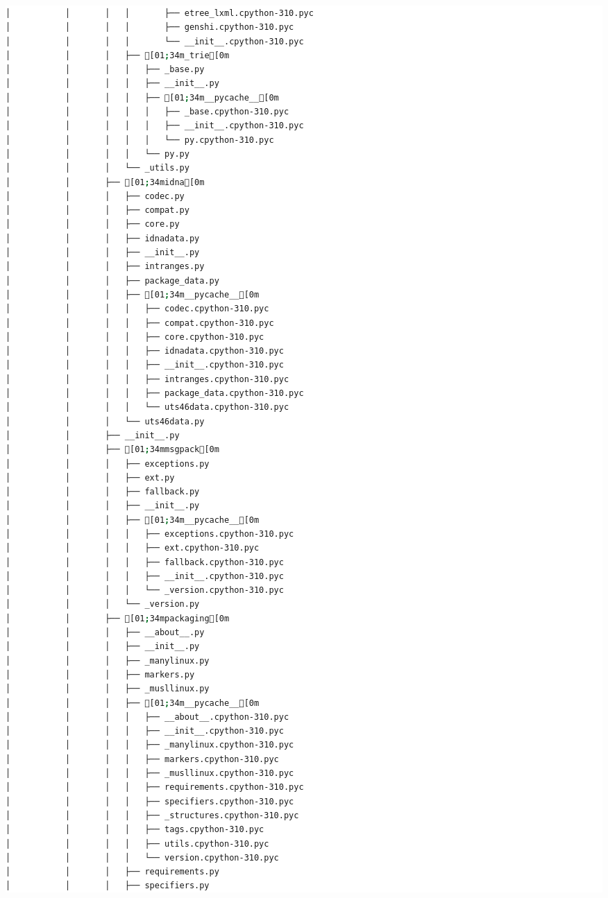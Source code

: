 ```bash
│           │       │   │       ├── etree_lxml.cpython-310.pyc
│           │       │   │       ├── genshi.cpython-310.pyc
│           │       │   │       └── __init__.cpython-310.pyc
│           │       │   ├── [01;34m_trie[0m
│           │       │   │   ├── _base.py
│           │       │   │   ├── __init__.py
│           │       │   │   ├── [01;34m__pycache__[0m
│           │       │   │   │   ├── _base.cpython-310.pyc
│           │       │   │   │   ├── __init__.cpython-310.pyc
│           │       │   │   │   └── py.cpython-310.pyc
│           │       │   │   └── py.py
│           │       │   └── _utils.py
│           │       ├── [01;34midna[0m
│           │       │   ├── codec.py
│           │       │   ├── compat.py
│           │       │   ├── core.py
│           │       │   ├── idnadata.py
│           │       │   ├── __init__.py
│           │       │   ├── intranges.py
│           │       │   ├── package_data.py
│           │       │   ├── [01;34m__pycache__[0m
│           │       │   │   ├── codec.cpython-310.pyc
│           │       │   │   ├── compat.cpython-310.pyc
│           │       │   │   ├── core.cpython-310.pyc
│           │       │   │   ├── idnadata.cpython-310.pyc
│           │       │   │   ├── __init__.cpython-310.pyc
│           │       │   │   ├── intranges.cpython-310.pyc
│           │       │   │   ├── package_data.cpython-310.pyc
│           │       │   │   └── uts46data.cpython-310.pyc
│           │       │   └── uts46data.py
│           │       ├── __init__.py
│           │       ├── [01;34mmsgpack[0m
│           │       │   ├── exceptions.py
│           │       │   ├── ext.py
│           │       │   ├── fallback.py
│           │       │   ├── __init__.py
│           │       │   ├── [01;34m__pycache__[0m
│           │       │   │   ├── exceptions.cpython-310.pyc
│           │       │   │   ├── ext.cpython-310.pyc
│           │       │   │   ├── fallback.cpython-310.pyc
│           │       │   │   ├── __init__.cpython-310.pyc
│           │       │   │   └── _version.cpython-310.pyc
│           │       │   └── _version.py
│           │       ├── [01;34mpackaging[0m
│           │       │   ├── __about__.py
│           │       │   ├── __init__.py
│           │       │   ├── _manylinux.py
│           │       │   ├── markers.py
│           │       │   ├── _musllinux.py
│           │       │   ├── [01;34m__pycache__[0m
│           │       │   │   ├── __about__.cpython-310.pyc
│           │       │   │   ├── __init__.cpython-310.pyc
│           │       │   │   ├── _manylinux.cpython-310.pyc
│           │       │   │   ├── markers.cpython-310.pyc
│           │       │   │   ├── _musllinux.cpython-310.pyc
│           │       │   │   ├── requirements.cpython-310.pyc
│           │       │   │   ├── specifiers.cpython-310.pyc
│           │       │   │   ├── _structures.cpython-310.pyc
│           │       │   │   ├── tags.cpython-310.pyc
│           │       │   │   ├── utils.cpython-310.pyc
│           │       │   │   └── version.cpython-310.pyc
│           │       │   ├── requirements.py
│           │       │   ├── specifiers.py
```